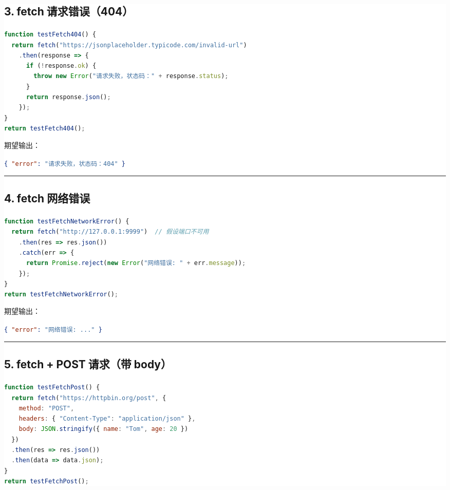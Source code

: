 
## 3. fetch 请求错误（404）

```js
function testFetch404() {
  return fetch("https://jsonplaceholder.typicode.com/invalid-url")
    .then(response => {
      if (!response.ok) {
        throw new Error("请求失败，状态码：" + response.status);
      }
      return response.json();
    });
}
return testFetch404();
```

期望输出：

```json
{ "error": "请求失败，状态码：404" }
```

---

## 4. fetch 网络错误

```js
function testFetchNetworkError() {
  return fetch("http://127.0.0.1:9999")  // 假设端口不可用
    .then(res => res.json())
    .catch(err => {
      return Promise.reject(new Error("网络错误: " + err.message));
    });
}
return testFetchNetworkError();
```

期望输出：

```json
{ "error": "网络错误: ..." }
```

---

## 5. fetch + POST 请求（带 body）

```js
function testFetchPost() {
  return fetch("https://httpbin.org/post", {
    method: "POST",
    headers: { "Content-Type": "application/json" },
    body: JSON.stringify({ name: "Tom", age: 20 })
  })
  .then(res => res.json())
  .then(data => data.json);
}
return testFetchPost();
```
